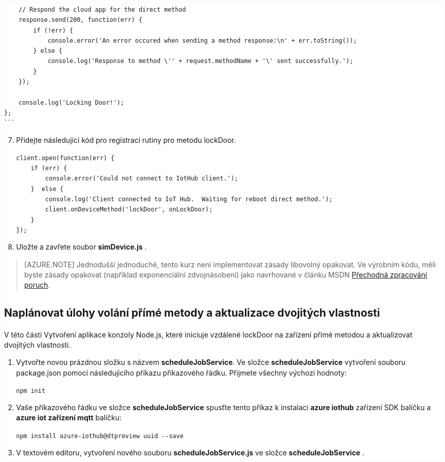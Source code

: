         // Respond the cloud app for the direct method
        response.send(200, function(err) {
            if (!err) {
                console.error('An error occured when sending a method response:\n' + err.toString());
            } else {
                console.log('Response to method \'' + request.methodName + '\' sent successfully.');
            }
        });
        
        console.log('Locking Door!');
    };
    ```

7. Přidejte následující kód pro registraci rutiny pro metodu lockDoor.

    ```
    client.open(function(err) {
        if (err) {
            console.error('Could not connect to IotHub client.');
        }  else {
            console.log('Client connected to IoT Hub.  Waiting for reboot direct method.');
            client.onDeviceMethod('lockDoor', onLockDoor);
        }
    });
    ```
    
8. Uložte a zavřete soubor **simDevice.js** .

> [AZURE.NOTE] Jednodušší jednoduché, tento kurz není implementovat zásady libovolný opakovat. Ve výrobním kódu, měli byste zásady opakovat (například exponenciální zdvojnásobení) jako navrhované v článku MSDN [Přechodná zpracování poruch][lnk-transient-faults].

## <a name="schedule-jobs-for-calling-a-direct-method-and-updating-a-twins-properties"></a>Naplánovat úlohy volání přímé metody a aktualizace dvojitých vlastnosti

V této části Vytvoření aplikace konzoly Node.js, které iniciuje vzdálené lockDoor na zařízení přímé metodou a aktualizovat dvojitých vlastnosti.

1. Vytvořte novou prázdnou složku s názvem **scheduleJobService**.  Ve složce **scheduleJobService** vytvoření souboru package.json pomocí následujícího příkazu příkazového řádku.  Přijmete všechny výchozí hodnoty:

    ```
    npm init
    ```
    
2. Vaše příkazového řádku ve složce **scheduleJobService** spusťte tento příkaz k instalaci **azure iothub** zařízení SDK balíčku a **azure iot zařízení mqtt** balíčku:

    ```
    npm install azure-iothub@dtpreview uuid --save
    ```
    
3. V textovém editoru, vytvoření nového souboru **scheduleJobService.js** ve složce **scheduleJobService** .


[lnk-get-started-twin]: iot-hub-node-node-twin-getstarted.md
[lnk-twin-props]: iot-hub-node-node-twin-how-to-configure.md
[lnk-c2d-methods]: iot-hub-c2d-methods.md
[lnk-dev-methods]: iot-hub-devguide-direct-methods.md
[lnk-fwupdate]: iot-hub-firmware-update.md
[lnk-gateway-SDK]: iot-hub-linux-gateway-sdk-get-started.md
[lnk-dev-setup]: https://github.com/Azure/azure-iot-sdks/blob/master/doc/get_started/node-devbox-setup.md
[lnk-free-trial]: http://azure.microsoft.com/pricing/free-trial/
[lnk-transient-faults]: https://msdn.microsoft.com/library/hh680901(v=pandp.50).aspx
